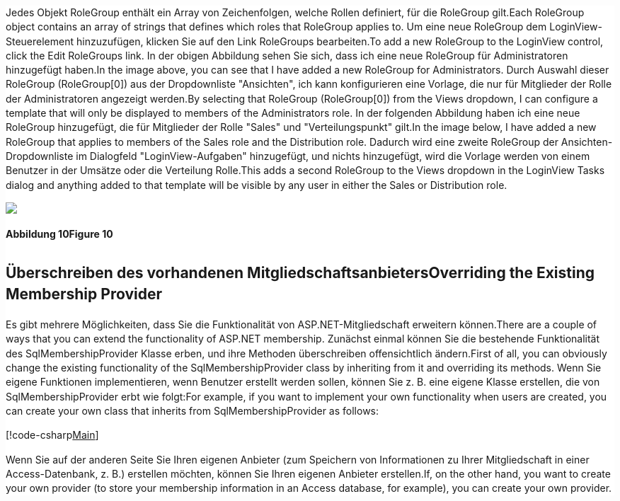 <span data-ttu-id="67b3b-262">Jedes Objekt RoleGroup enthält ein Array von Zeichenfolgen, welche Rollen definiert, für die RoleGroup gilt.</span><span class="sxs-lookup"><span data-stu-id="67b3b-262">Each RoleGroup object contains an array of strings that defines which roles that RoleGroup applies to.</span></span> <span data-ttu-id="67b3b-263">Um eine neue RoleGroup dem LoginView-Steuerelement hinzuzufügen, klicken Sie auf den Link RoleGroups bearbeiten.</span><span class="sxs-lookup"><span data-stu-id="67b3b-263">To add a new RoleGroup to the LoginView control, click the Edit RoleGroups link.</span></span> <span data-ttu-id="67b3b-264">In der obigen Abbildung sehen Sie sich, dass ich eine neue RoleGroup für Administratoren hinzugefügt haben.</span><span class="sxs-lookup"><span data-stu-id="67b3b-264">In the image above, you can see that I have added a new RoleGroup for Administrators.</span></span> <span data-ttu-id="67b3b-265">Durch Auswahl dieser RoleGroup (RoleGroup[0]) aus der Dropdownliste "Ansichten", ich kann konfigurieren eine Vorlage, die nur für Mitglieder der Rolle der Administratoren angezeigt werden.</span><span class="sxs-lookup"><span data-stu-id="67b3b-265">By selecting that RoleGroup (RoleGroup[0]) from the Views dropdown, I can configure a template that will only be displayed to members of the Administrators role.</span></span> <span data-ttu-id="67b3b-266">In der folgenden Abbildung haben ich eine neue RoleGroup hinzugefügt, die für Mitglieder der Rolle "Sales" und "Verteilungspunkt" gilt.</span><span class="sxs-lookup"><span data-stu-id="67b3b-266">In the image below, I have added a new RoleGroup that applies to members of the Sales role and the Distribution role.</span></span> <span data-ttu-id="67b3b-267">Dadurch wird eine zweite RoleGroup der Ansichten-Dropdownliste im Dialogfeld "LoginView-Aufgaben" hinzugefügt, und nichts hinzugefügt, wird die Vorlage werden von einem Benutzer in der Umsätze oder die Verteilung Rolle.</span><span class="sxs-lookup"><span data-stu-id="67b3b-267">This adds a second RoleGroup to the Views dropdown in the LoginView Tasks dialog and anything added to that template will be visible by any user in either the Sales or Distribution role.</span></span>


![](membership/_static/image10.jpg)

<span data-ttu-id="67b3b-268">**Abbildung 10**</span><span class="sxs-lookup"><span data-stu-id="67b3b-268">**Figure 10**</span></span>


## <a name="overriding-the-existing-membership-provider"></a><span data-ttu-id="67b3b-269">Überschreiben des vorhandenen Mitgliedschaftsanbieters</span><span class="sxs-lookup"><span data-stu-id="67b3b-269">Overriding the Existing Membership Provider</span></span>

<span data-ttu-id="67b3b-270">Es gibt mehrere Möglichkeiten, dass Sie die Funktionalität von ASP.NET-Mitgliedschaft erweitern können.</span><span class="sxs-lookup"><span data-stu-id="67b3b-270">There are a couple of ways that you can extend the functionality of ASP.NET membership.</span></span> <span data-ttu-id="67b3b-271">Zunächst einmal können Sie die bestehende Funktionalität des SqlMembershipProvider Klasse erben, und ihre Methoden überschreiben offensichtlich ändern.</span><span class="sxs-lookup"><span data-stu-id="67b3b-271">First of all, you can obviously change the existing functionality of the SqlMembershipProvider class by inheriting from it and overriding its methods.</span></span> <span data-ttu-id="67b3b-272">Wenn Sie eigene Funktionen implementieren, wenn Benutzer erstellt werden sollen, können Sie z. B. eine eigene Klasse erstellen, die von SqlMembershipProvider erbt wie folgt:</span><span class="sxs-lookup"><span data-stu-id="67b3b-272">For example, if you want to implement your own functionality when users are created, you can create your own class that inherits from SqlMembershipProvider as follows:</span></span>

[!code-csharp[Main](membership/samples/sample5.cs)]

<span data-ttu-id="67b3b-273">Wenn Sie auf der anderen Seite Sie Ihren eigenen Anbieter (zum Speichern von Informationen zu Ihrer Mitgliedschaft in einer Access-Datenbank, z. B.) erstellen möchten, können Sie Ihren eigenen Anbieter erstellen.</span><span class="sxs-lookup"><span data-stu-id="67b3b-273">If, on the other hand, you want to create your own provider (to store your membership information in an Access database, for example), you can create your own provider.</span></span>
